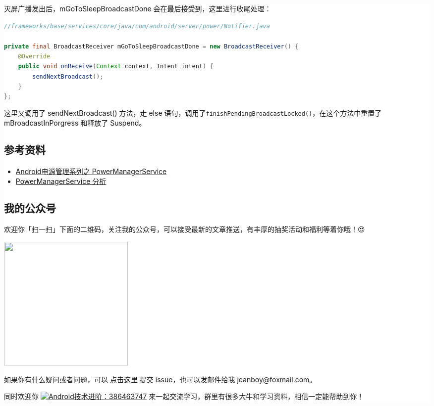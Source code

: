 灭屏广播发出后，mGoToSleepBroadcastDone 会在最后接受到，这里进行收尾处理：

```java
//frameworks/base/services/core/java/com/android/server/power/Notifier.java

private final BroadcastReceiver mGoToSleepBroadcastDone = new BroadcastReceiver() {
    @Override
    public void onReceive(Context context, Intent intent) {
        sendNextBroadcast();
    }
};
```

这里又调用了 sendNextBroadcast() 方法，走 else 语句，调用了`finishPendingBroadcastLocked()`，在这个方法中重置了 mBroadcastInPorgress 和释放了 Suspend。

## 参考资料

- [Android电源管理系列之 PowerManagerService](http://www.robinheztto.com/2017/06/14/android-power-pms-1/)
- [PowerManagerService 分析](https://blog.csdn.net/FightFightFight/article/details/79532191)


## 我的公众号

欢迎你「扫一扫」下面的二维码，关注我的公众号，可以接受最新的文章推送，有丰厚的抽奖活动和福利等着你哦！😍

<img src="https://raw.githubusercontent.com/jeanboydev/Android-ReadTheFuckingSourceCode/master/resources/images/about_me/qrcode_android_besos_black_512.png" width=250 height=250 />

如果你有什么疑问或者问题，可以 [点击这里](https://github.com/jeanboydev/Android-ReadTheFuckingSourceCode/issues) 提交 issue，也可以发邮件给我 [jeanboy@foxmail.com](mailto:jeanboy@foxmail.com)。

同时欢迎你 [![Android技术进阶：386463747](https://camo.githubusercontent.com/615c9901677f501582b6057efc9396b3ed27dc29/687474703a2f2f7075622e69647171696d672e636f6d2f7770612f696d616765732f67726f75702e706e67)](http://shang.qq.com/wpa/qunwpa?idkey=0b505511df9ead28ec678df4eeb7a1a8f994ea8b75f2c10412b57e667d81b50d) 来一起交流学习，群里有很多大牛和学习资料，相信一定能帮助到你！